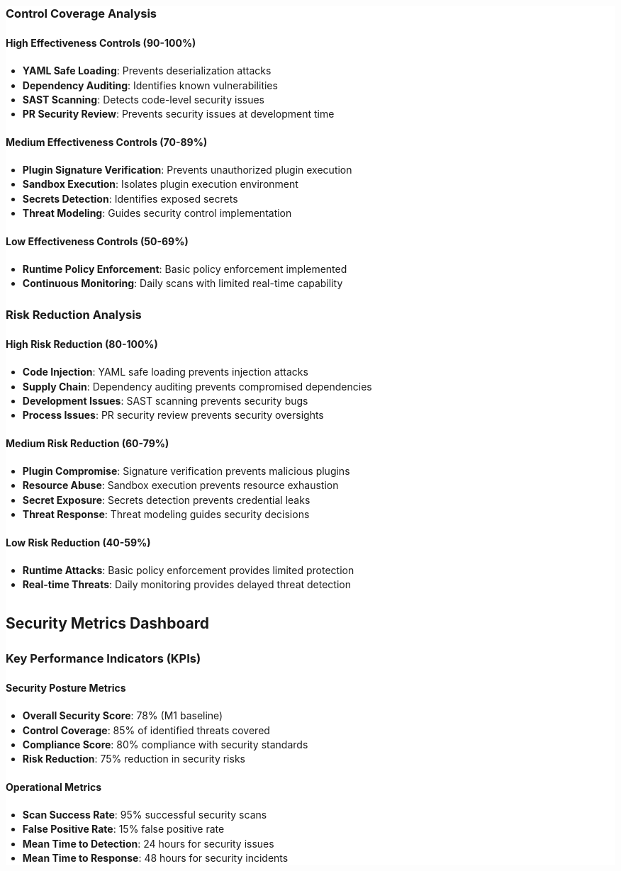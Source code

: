 ### Control Coverage Analysis

#### High Effectiveness Controls (90-100%)
- **YAML Safe Loading**: Prevents deserialization attacks
- **Dependency Auditing**: Identifies known vulnerabilities
- **SAST Scanning**: Detects code-level security issues
- **PR Security Review**: Prevents security issues at development time

#### Medium Effectiveness Controls (70-89%)
- **Plugin Signature Verification**: Prevents unauthorized plugin execution
- **Sandbox Execution**: Isolates plugin execution environment
- **Secrets Detection**: Identifies exposed secrets
- **Threat Modeling**: Guides security control implementation

#### Low Effectiveness Controls (50-69%)
- **Runtime Policy Enforcement**: Basic policy enforcement implemented
- **Continuous Monitoring**: Daily scans with limited real-time capability

### Risk Reduction Analysis

#### High Risk Reduction (80-100%)
- **Code Injection**: YAML safe loading prevents injection attacks
- **Supply Chain**: Dependency auditing prevents compromised dependencies
- **Development Issues**: SAST scanning prevents security bugs
- **Process Issues**: PR security review prevents security oversights

#### Medium Risk Reduction (60-79%)
- **Plugin Compromise**: Signature verification prevents malicious plugins
- **Resource Abuse**: Sandbox execution prevents resource exhaustion
- **Secret Exposure**: Secrets detection prevents credential leaks
- **Threat Response**: Threat modeling guides security decisions

#### Low Risk Reduction (40-59%)
- **Runtime Attacks**: Basic policy enforcement provides limited protection
- **Real-time Threats**: Daily monitoring provides delayed threat detection

## Security Metrics Dashboard

### Key Performance Indicators (KPIs)

#### Security Posture Metrics
- **Overall Security Score**: 78% (M1 baseline)
- **Control Coverage**: 85% of identified threats covered
- **Compliance Score**: 80% compliance with security standards
- **Risk Reduction**: 75% reduction in security risks

#### Operational Metrics
- **Scan Success Rate**: 95% successful security scans
- **False Positive Rate**: 15% false positive rate
- **Mean Time to Detection**: 24 hours for security issues
- **Mean Time to Response**: 48 hours for security incidents

